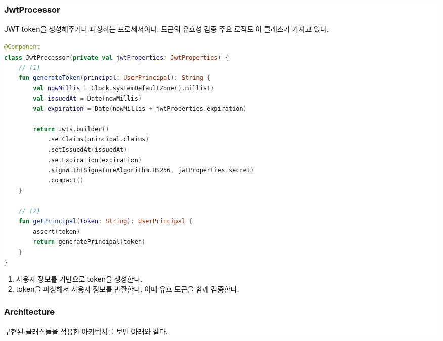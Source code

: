### JwtProcessor

JWT token을 생성해주거나 파싱하는 프로세서이다. 토큰의 유효성 검증 주요 로직도 이 클래스가 가지고 있다.

```kotlin
@Component
class JwtProcessor(private val jwtProperties: JwtProperties) {
    // (1)
    fun generateToken(principal: UserPrincipal): String {
        val nowMillis = Clock.systemDefaultZone().millis()
        val issuedAt = Date(nowMillis)
        val expiration = Date(nowMillis + jwtProperties.expiration)

        return Jwts.builder()
            .setClaims(principal.claims)
            .setIssuedAt(issuedAt)
            .setExpiration(expiration)
            .signWith(SignatureAlgorithm.HS256, jwtProperties.secret)
            .compact()
    }

    // (2)
    fun getPrincipal(token: String): UserPrincipal {
        assert(token)
        return generatePrincipal(token)
    }
}
```

1. 사용자 정보를 기반으로 token을 생성한다.
2. token을 파싱해서 사용자 정보를 반환한다. 이때 유효 토큰을 함께 검증한다.

### Architecture

구현된 클래스들을 적용한 아키텍쳐를 보면 아래와 같다.
